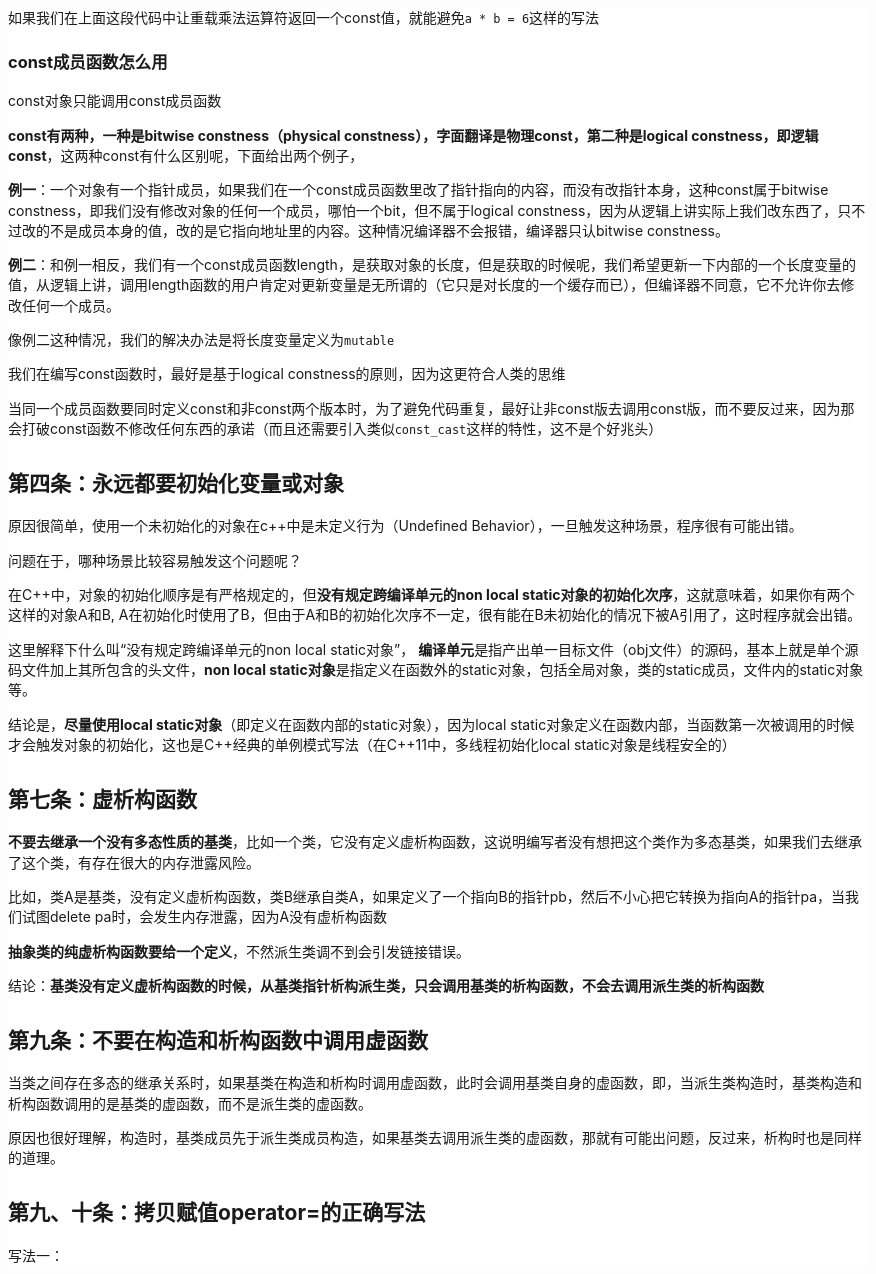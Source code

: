 如果我们在上面这段代码中让重载乘法运算符返回一个const值，就能避免`a * b = 6`这样的写法

### const成员函数怎么用

const对象只能调用const成员函数

**const有两种，一种是bitwise constness（physical constness），字面翻译是物理const，第二种是logical constness，即逻辑const**，这两种const有什么区别呢，下面给出两个例子，

**例一**：一个对象有一个指针成员，如果我们在一个const成员函数里改了指针指向的内容，而没有改指针本身，这种const属于bitwise constness，即我们没有修改对象的任何一个成员，哪怕一个bit，但不属于logical constness，因为从逻辑上讲实际上我们改东西了，只不过改的不是成员本身的值，改的是它指向地址里的内容。这种情况编译器不会报错，编译器只认bitwise constness。

**例二**：和例一相反，我们有一个const成员函数length，是获取对象的长度，但是获取的时候呢，我们希望更新一下内部的一个长度变量的值，从逻辑上讲，调用length函数的用户肯定对更新变量是无所谓的（它只是对长度的一个缓存而已），但编译器不同意，它不允许你去修改任何一个成员。

像例二这种情况，我们的解决办法是将长度变量定义为`mutable`

我们在编写const函数时，最好是基于logical constness的原则，因为这更符合人类的思维

当同一个成员函数要同时定义const和非const两个版本时，为了避免代码重复，最好让非const版去调用const版，而不要反过来，因为那会打破const函数不修改任何东西的承诺（而且还需要引入类似`const_cast`这样的特性，这不是个好兆头）

## 第四条：永远都要初始化变量或对象

原因很简单，使用一个未初始化的对象在c++中是未定义行为（Undefined Behavior），一旦触发这种场景，程序很有可能出错。

问题在于，哪种场景比较容易触发这个问题呢？

在C++中，对象的初始化顺序是有严格规定的，但**没有规定跨编译单元的non local static对象的初始化次序**，这就意味着，如果你有两个这样的对象A和B, A在初始化时使用了B，但由于A和B的初始化次序不一定，很有能在B未初始化的情况下被A引用了，这时程序就会出错。

这里解释下什么叫“没有规定跨编译单元的non local static对象”， **编译单元**是指产出单一目标文件（obj文件）的源码，基本上就是单个源码文件加上其所包含的头文件，**non local static对象**是指定义在函数外的static对象，包括全局对象，类的static成员，文件内的static对象等。

结论是，**尽量使用local static对象**（即定义在函数内部的static对象），因为local static对象定义在函数内部，当函数第一次被调用的时候才会触发对象的初始化，这也是C++经典的单例模式写法（在C++11中，多线程初始化local static对象是线程安全的）

## 第七条：虚析构函数

**不要去继承一个没有多态性质的基类**，比如一个类，它没有定义虚析构函数，这说明编写者没有想把这个类作为多态基类，如果我们去继承了这个类，有存在很大的内存泄露风险。

比如，类A是基类，没有定义虚析构函数，类B继承自类A，如果定义了一个指向B的指针pb，然后不小心把它转换为指向A的指针pa，当我们试图delete pa时，会发生内存泄露，因为A没有虚析构函数

**抽象类的纯虚析构函数要给一个定义**，不然派生类调不到会引发链接错误。

结论：**基类没有定义虚析构函数的时候，从基类指针析构派生类，只会调用基类的析构函数，不会去调用派生类的析构函数**

## 第九条：不要在构造和析构函数中调用虚函数

当类之间存在多态的继承关系时，如果基类在构造和析构时调用虚函数，此时会调用基类自身的虚函数，即，当派生类构造时，基类构造和析构函数调用的是基类的虚函数，而不是派生类的虚函数。

原因也很好理解，构造时，基类成员先于派生类成员构造，如果基类去调用派生类的虚函数，那就有可能出问题，反过来，析构时也是同样的道理。

## 第九、十条：拷贝赋值operator=的正确写法

写法一：
